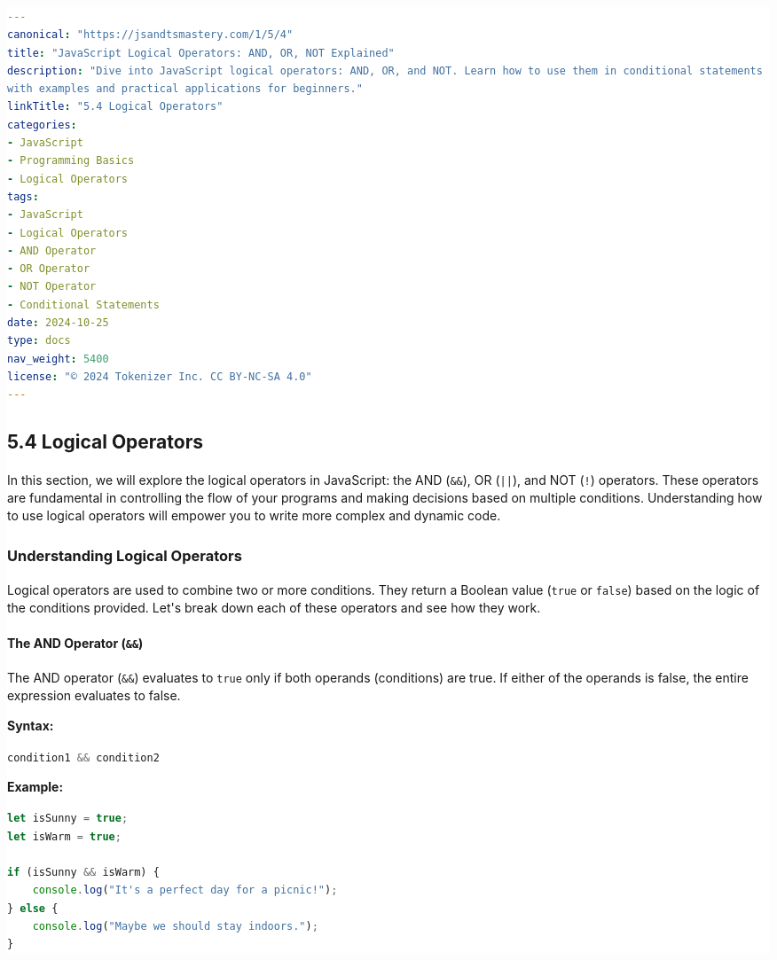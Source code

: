 ```yaml
---
canonical: "https://jsandtsmastery.com/1/5/4"
title: "JavaScript Logical Operators: AND, OR, NOT Explained"
description: "Dive into JavaScript logical operators: AND, OR, and NOT. Learn how to use them in conditional statements with examples and practical applications for beginners."
linkTitle: "5.4 Logical Operators"
categories:
- JavaScript
- Programming Basics
- Logical Operators
tags:
- JavaScript
- Logical Operators
- AND Operator
- OR Operator
- NOT Operator
- Conditional Statements
date: 2024-10-25
type: docs
nav_weight: 5400
license: "© 2024 Tokenizer Inc. CC BY-NC-SA 4.0"
---
```


## 5.4 Logical Operators

In this section, we will explore the logical operators in JavaScript: the AND (`&&`), OR (`||`), and NOT (`!`) operators. These operators are fundamental in controlling the flow of your programs and making decisions based on multiple conditions. Understanding how to use logical operators will empower you to write more complex and dynamic code.

### Understanding Logical Operators

Logical operators are used to combine two or more conditions. They return a Boolean value (`true` or `false`) based on the logic of the conditions provided. Let's break down each of these operators and see how they work.

#### The AND Operator (`&&`)

The AND operator (`&&`) evaluates to `true` only if both operands (conditions) are true. If either of the operands is false, the entire expression evaluates to false.

**Syntax:**

```javascript
condition1 && condition2
```

**Example:**

```javascript
let isSunny = true;
let isWarm = true;

if (isSunny && isWarm) {
    console.log("It's a perfect day for a picnic!");
} else {
    console.log("Maybe we should stay indoors.");
}
```
